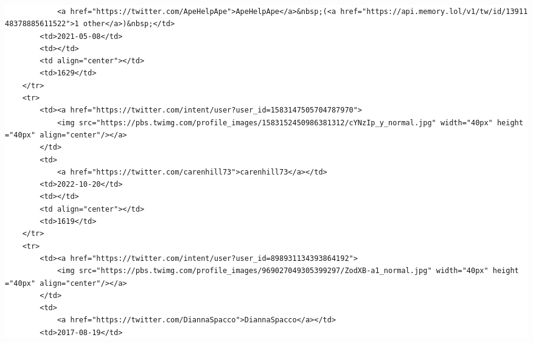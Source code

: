                 <a href="https://twitter.com/ApeHelpApe">ApeHelpApe</a>&nbsp;(<a href="https://api.memory.lol/v1/tw/id/1391148378885611522">1 other</a>)&nbsp;</td>
            <td>2021-05-08</td>
            <td></td>
            <td align="center"></td>
            <td>1629</td>
        </tr>
        <tr>
            <td><a href="https://twitter.com/intent/user?user_id=1583147505704787970">
                <img src="https://pbs.twimg.com/profile_images/1583152450986381312/cYNzIp_y_normal.jpg" width="40px" height="40px" align="center"/></a>
            </td>
            <td>
                <a href="https://twitter.com/carenhill73">carenhill73</a></td>
            <td>2022-10-20</td>
            <td></td>
            <td align="center"></td>
            <td>1619</td>
        </tr>
        <tr>
            <td><a href="https://twitter.com/intent/user?user_id=898931134393864192">
                <img src="https://pbs.twimg.com/profile_images/969027049305399297/ZodXB-a1_normal.jpg" width="40px" height="40px" align="center"/></a>
            </td>
            <td>
                <a href="https://twitter.com/DiannaSpacco">DiannaSpacco</a></td>
            <td>2017-08-19</td>
